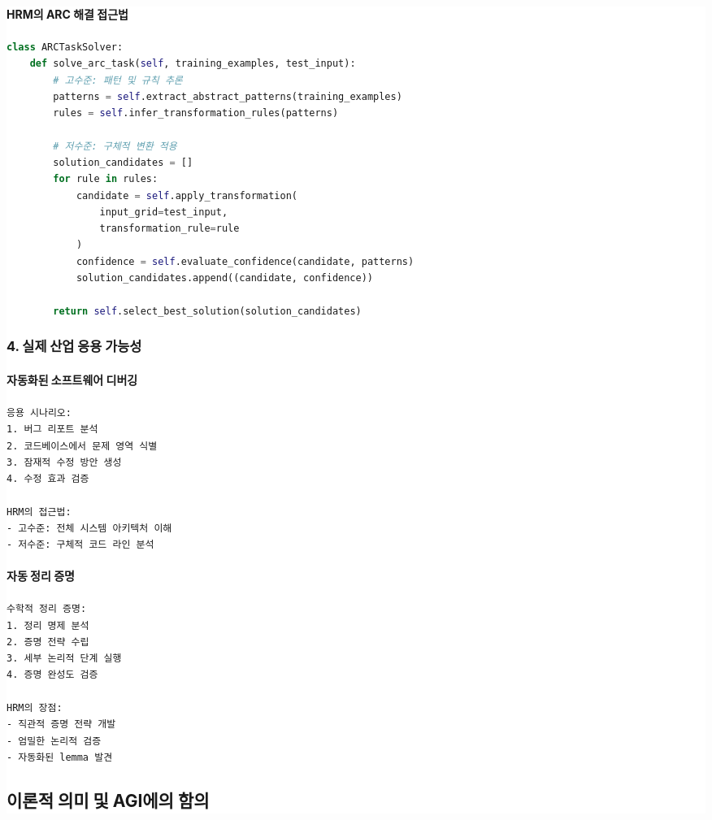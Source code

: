 #### HRM의 ARC 해결 접근법
```python
class ARCTaskSolver:
    def solve_arc_task(self, training_examples, test_input):
        # 고수준: 패턴 및 규칙 추론
        patterns = self.extract_abstract_patterns(training_examples)
        rules = self.infer_transformation_rules(patterns)
        
        # 저수준: 구체적 변환 적용
        solution_candidates = []
        for rule in rules:
            candidate = self.apply_transformation(
                input_grid=test_input,
                transformation_rule=rule
            )
            confidence = self.evaluate_confidence(candidate, patterns)
            solution_candidates.append((candidate, confidence))
        
        return self.select_best_solution(solution_candidates)
```

### 4. 실제 산업 응용 가능성

#### 자동화된 소프트웨어 디버깅
```
응용 시나리오:
1. 버그 리포트 분석
2. 코드베이스에서 문제 영역 식별
3. 잠재적 수정 방안 생성
4. 수정 효과 검증

HRM의 접근법:
- 고수준: 전체 시스템 아키텍처 이해
- 저수준: 구체적 코드 라인 분석
```

#### 자동 정리 증명
```
수학적 정리 증명:
1. 정리 명제 분석
2. 증명 전략 수립
3. 세부 논리적 단계 실행
4. 증명 완성도 검증

HRM의 장점:
- 직관적 증명 전략 개발
- 엄밀한 논리적 검증
- 자동화된 lemma 발견
```

## 이론적 의미 및 AGI에의 함의
